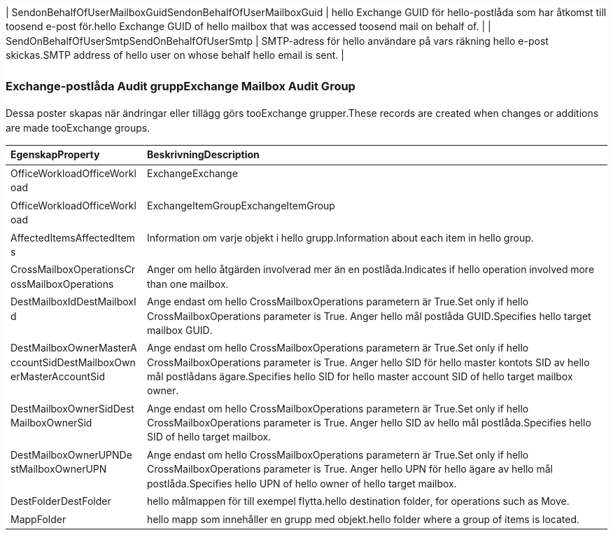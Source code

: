 | <span data-ttu-id="b12d4-352">SendonBehalfOfUserMailboxGuid</span><span class="sxs-lookup"><span data-stu-id="b12d4-352">SendonBehalfOfUserMailboxGuid</span></span> | <span data-ttu-id="b12d4-353">hello Exchange GUID för hello-postlåda som har åtkomst till toosend e-post för.</span><span class="sxs-lookup"><span data-stu-id="b12d4-353">hello Exchange GUID of hello mailbox that was accessed toosend mail on behalf of.</span></span> |
| <span data-ttu-id="b12d4-354">SendOnBehalfOfUserSmtp</span><span class="sxs-lookup"><span data-stu-id="b12d4-354">SendOnBehalfOfUserSmtp</span></span> | <span data-ttu-id="b12d4-355">SMTP-adress för hello användare på vars räkning hello e-post skickas.</span><span class="sxs-lookup"><span data-stu-id="b12d4-355">SMTP address of hello user on whose behalf hello email is sent.</span></span> |


### <a name="exchange-mailbox-audit-group"></a><span data-ttu-id="b12d4-356">Exchange-postlåda Audit grupp</span><span class="sxs-lookup"><span data-stu-id="b12d4-356">Exchange Mailbox Audit Group</span></span>
<span data-ttu-id="b12d4-357">Dessa poster skapas när ändringar eller tillägg görs tooExchange grupper.</span><span class="sxs-lookup"><span data-stu-id="b12d4-357">These records are created when changes or additions are made tooExchange groups.</span></span>

| <span data-ttu-id="b12d4-358">Egenskap</span><span class="sxs-lookup"><span data-stu-id="b12d4-358">Property</span></span> | <span data-ttu-id="b12d4-359">Beskrivning</span><span class="sxs-lookup"><span data-stu-id="b12d4-359">Description</span></span> |
|:--- |:--- |
| <span data-ttu-id="b12d4-360">OfficeWorkload</span><span class="sxs-lookup"><span data-stu-id="b12d4-360">OfficeWorkload</span></span> | <span data-ttu-id="b12d4-361">Exchange</span><span class="sxs-lookup"><span data-stu-id="b12d4-361">Exchange</span></span> |
| <span data-ttu-id="b12d4-362">OfficeWorkload</span><span class="sxs-lookup"><span data-stu-id="b12d4-362">OfficeWorkload</span></span> | <span data-ttu-id="b12d4-363">ExchangeItemGroup</span><span class="sxs-lookup"><span data-stu-id="b12d4-363">ExchangeItemGroup</span></span> |
| <span data-ttu-id="b12d4-364">AffectedItems</span><span class="sxs-lookup"><span data-stu-id="b12d4-364">AffectedItems</span></span> | <span data-ttu-id="b12d4-365">Information om varje objekt i hello grupp.</span><span class="sxs-lookup"><span data-stu-id="b12d4-365">Information about each item in hello group.</span></span> |
| <span data-ttu-id="b12d4-366">CrossMailboxOperations</span><span class="sxs-lookup"><span data-stu-id="b12d4-366">CrossMailboxOperations</span></span> | <span data-ttu-id="b12d4-367">Anger om hello åtgärden involverad mer än en postlåda.</span><span class="sxs-lookup"><span data-stu-id="b12d4-367">Indicates if hello operation involved more than one mailbox.</span></span> |
| <span data-ttu-id="b12d4-368">DestMailboxId</span><span class="sxs-lookup"><span data-stu-id="b12d4-368">DestMailboxId</span></span> | <span data-ttu-id="b12d4-369">Ange endast om hello CrossMailboxOperations parametern är True.</span><span class="sxs-lookup"><span data-stu-id="b12d4-369">Set only if hello CrossMailboxOperations parameter is True.</span></span> <span data-ttu-id="b12d4-370">Anger hello mål postlåda GUID.</span><span class="sxs-lookup"><span data-stu-id="b12d4-370">Specifies hello target mailbox GUID.</span></span> |
| <span data-ttu-id="b12d4-371">DestMailboxOwnerMasterAccountSid</span><span class="sxs-lookup"><span data-stu-id="b12d4-371">DestMailboxOwnerMasterAccountSid</span></span> | <span data-ttu-id="b12d4-372">Ange endast om hello CrossMailboxOperations parametern är True.</span><span class="sxs-lookup"><span data-stu-id="b12d4-372">Set only if hello CrossMailboxOperations parameter is True.</span></span> <span data-ttu-id="b12d4-373">Anger hello SID för hello master kontots SID av hello mål postlådans ägare.</span><span class="sxs-lookup"><span data-stu-id="b12d4-373">Specifies hello SID for hello master account SID of hello target mailbox owner.</span></span> |
| <span data-ttu-id="b12d4-374">DestMailboxOwnerSid</span><span class="sxs-lookup"><span data-stu-id="b12d4-374">DestMailboxOwnerSid</span></span> | <span data-ttu-id="b12d4-375">Ange endast om hello CrossMailboxOperations parametern är True.</span><span class="sxs-lookup"><span data-stu-id="b12d4-375">Set only if hello CrossMailboxOperations parameter is True.</span></span> <span data-ttu-id="b12d4-376">Anger hello SID av hello mål postlåda.</span><span class="sxs-lookup"><span data-stu-id="b12d4-376">Specifies hello SID of hello target mailbox.</span></span> |
| <span data-ttu-id="b12d4-377">DestMailboxOwnerUPN</span><span class="sxs-lookup"><span data-stu-id="b12d4-377">DestMailboxOwnerUPN</span></span> | <span data-ttu-id="b12d4-378">Ange endast om hello CrossMailboxOperations parametern är True.</span><span class="sxs-lookup"><span data-stu-id="b12d4-378">Set only if hello CrossMailboxOperations parameter is True.</span></span> <span data-ttu-id="b12d4-379">Anger hello UPN för hello ägare av hello mål postlåda.</span><span class="sxs-lookup"><span data-stu-id="b12d4-379">Specifies hello UPN of hello owner of hello target mailbox.</span></span> |
| <span data-ttu-id="b12d4-380">DestFolder</span><span class="sxs-lookup"><span data-stu-id="b12d4-380">DestFolder</span></span> | <span data-ttu-id="b12d4-381">hello målmappen för till exempel flytta.</span><span class="sxs-lookup"><span data-stu-id="b12d4-381">hello destination folder, for operations such as Move.</span></span> |
| <span data-ttu-id="b12d4-382">Mapp</span><span class="sxs-lookup"><span data-stu-id="b12d4-382">Folder</span></span> | <span data-ttu-id="b12d4-383">hello mapp som innehåller en grupp med objekt.</span><span class="sxs-lookup"><span data-stu-id="b12d4-383">hello folder where a group of items is located.</span></span> |